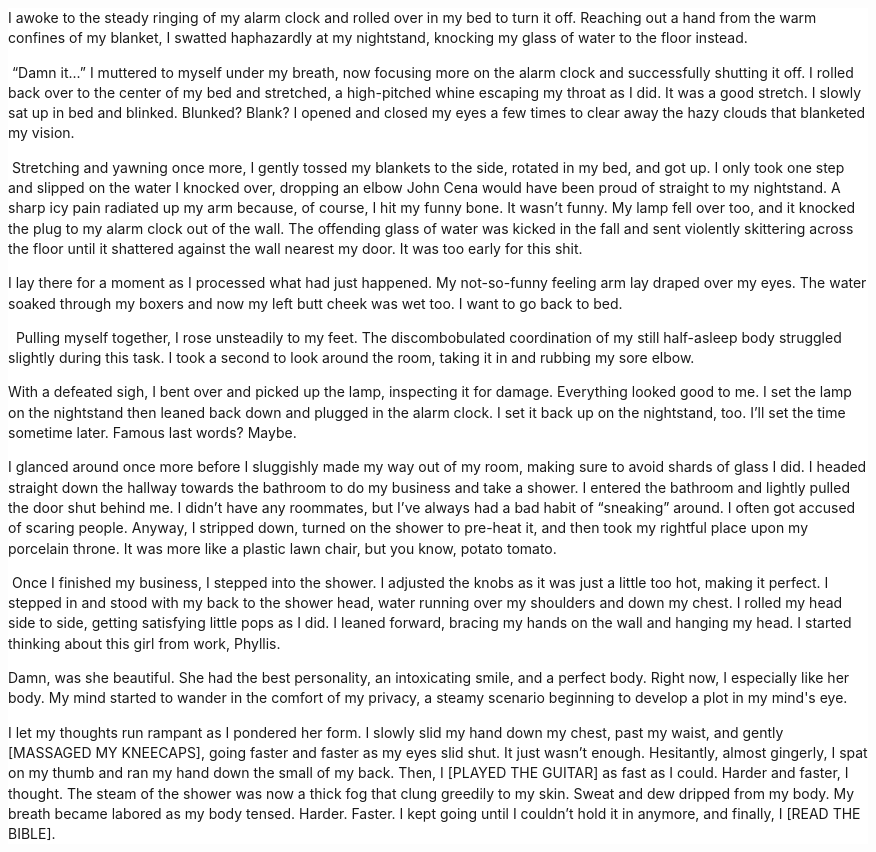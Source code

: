 I awoke to the steady ringing of my alarm clock and rolled over in my bed to turn it off. Reaching out a hand from the warm confines of my blanket, I swatted haphazardly at my nightstand, knocking my glass of water to the floor instead.

 “Damn it...” I muttered to myself under my breath, now focusing more on the alarm clock and successfully shutting it off. I rolled back over to the center of my bed and stretched, a high-pitched whine escaping my throat as I did. It was a good stretch. I slowly sat up in bed and blinked. Blunked? Blank? I opened and closed my eyes a few times to clear away the hazy clouds that blanketed my vision.

 Stretching and yawning once more, I gently tossed my blankets to the side, rotated in my bed, and got up. I only took one step and slipped on the water I knocked over, dropping an elbow John Cena would have been proud of straight to my nightstand. A sharp icy pain radiated up my arm because, of course, I hit my funny bone. It wasn’t funny. My lamp fell over too, and it knocked the plug to my alarm clock out of the wall. The offending glass of water was kicked in the fall and sent violently skittering across the floor until it shattered against the wall nearest my door. It was too early for this shit.

I lay there for a moment as I processed what had just happened. My not-so-funny feeling arm lay draped over my eyes. The water soaked through my boxers and now my left butt cheek was wet too. I want to go back to bed.

  Pulling myself together, I rose unsteadily to my feet. The discombobulated coordination of my still half-asleep body struggled slightly during this task. I took a second to look around the room, taking it in and rubbing my sore elbow.

With a defeated sigh, I bent over and picked up the lamp, inspecting it for damage. Everything looked good to me. I set the lamp on the nightstand then leaned back down and plugged in the alarm clock. I set it back up on the nightstand, too. I’ll set the time sometime later. Famous last words? Maybe.

I glanced around once more before I sluggishly made my way out of my room, making sure to avoid shards of glass I did. I headed straight down the hallway towards the bathroom to do my business and take a shower. I entered the bathroom and lightly pulled the door shut behind me. I didn’t have any roommates, but I’ve always had a bad habit of “sneaking” around. I often got accused of scaring people. Anyway, I stripped down, turned on the shower to pre-heat it, and then took my rightful place upon my porcelain throne. It was more like a plastic lawn chair, but you know, potato tomato.

 Once I finished my business, I stepped into the shower. I adjusted the knobs as it was just a little too hot, making it perfect. I stepped in and stood with my back to the shower head, water running over my shoulders and down my chest. I rolled my head side to side, getting satisfying little pops as I did. I leaned forward, bracing my hands on the wall and hanging my head. I started thinking about this girl from work, Phyllis.

Damn, was she beautiful. She had the best personality, an intoxicating smile, and a perfect body. Right now, I especially like her body. My mind started to wander in the comfort of my privacy, a steamy scenario beginning to develop a plot in my mind's eye.

I let my thoughts run rampant as I pondered her form. I slowly slid my hand down my chest, past my waist, and gently \[MASSAGED MY KNEECAPS\], going faster and faster as my eyes slid shut. It just wasn’t enough. Hesitantly, almost gingerly, I spat on my thumb and ran my hand down the small of my back. Then, I \[PLAYED THE GUITAR\] as fast as I could. Harder and faster, I thought. The steam of the shower was now a thick fog that clung greedily to my skin. Sweat and dew dripped from my body. My breath became labored as my body tensed. Harder. Faster. I kept going until I couldn’t hold it in anymore, and finally, I \[READ THE BIBLE\].
